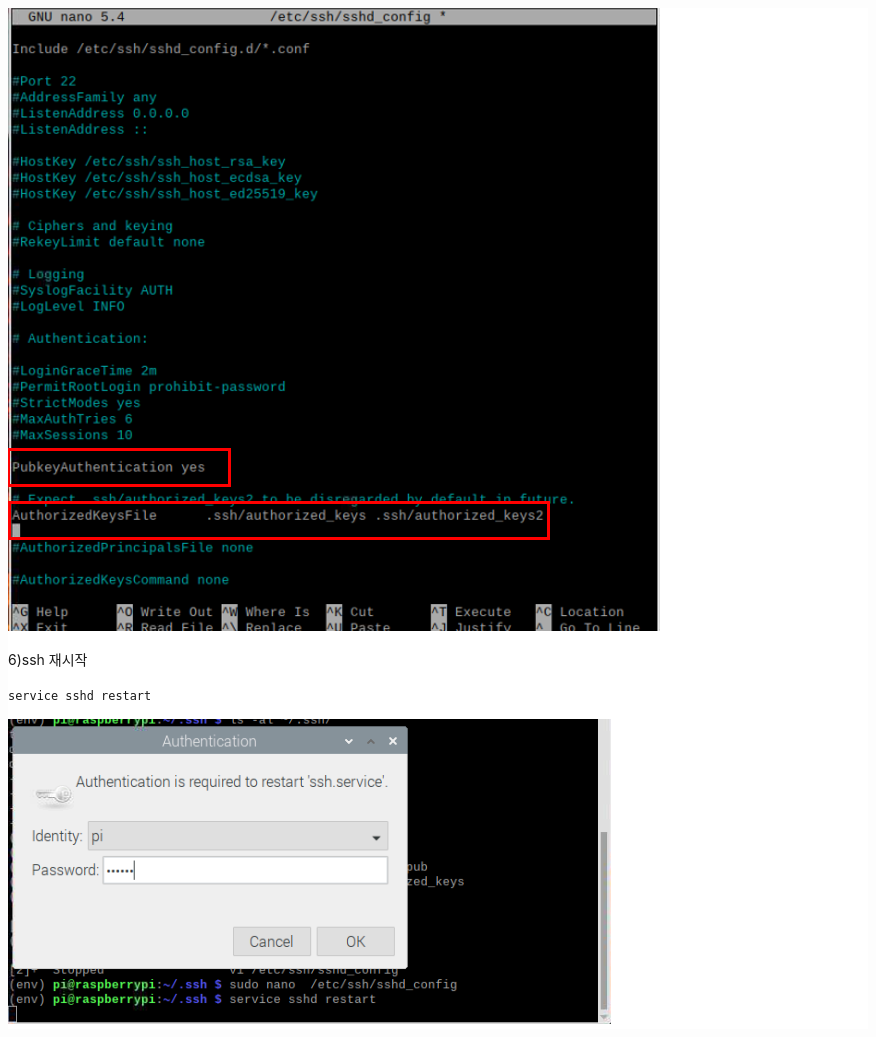 ![image-20240125161510315](/images/2024-01-25-codinglog(26)/image-20240125161510315.png)

6)ssh 재시작

```shell
service sshd restart
```

![image-20240125161632861](/images/2024-01-25-codinglog(26)/image-20240125161632861.png)
